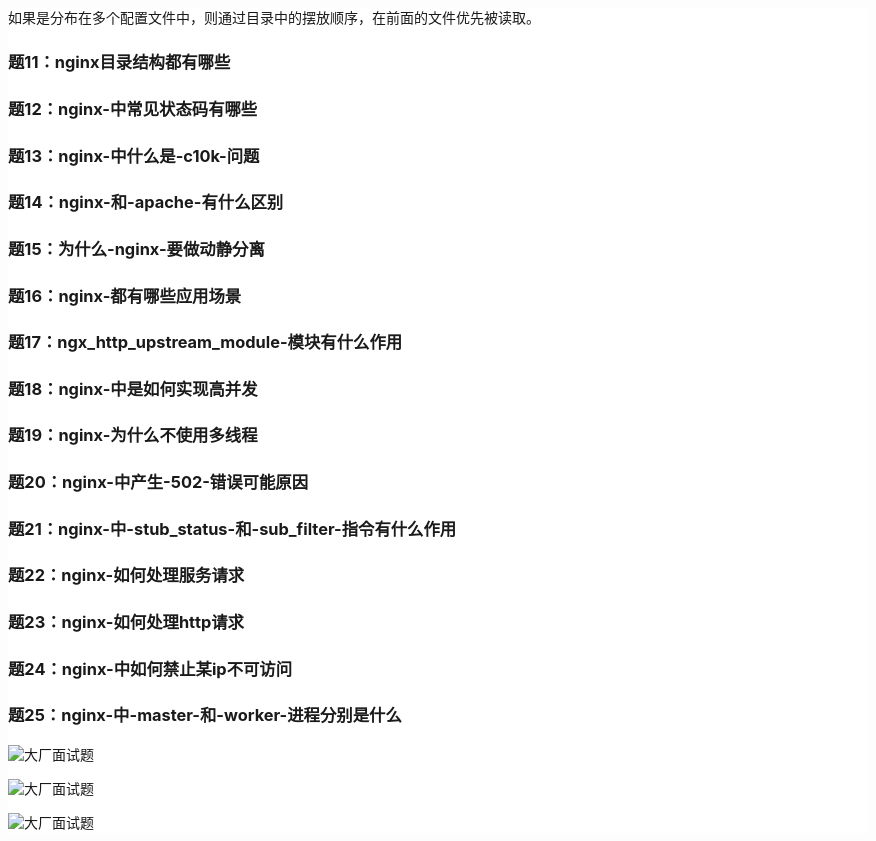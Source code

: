 如果是分布在多个配置文件中，则通过目录中的摆放顺序，在前面的文件优先被读取。


### 题11：nginx目录结构都有哪些<br/>


### 题12：nginx-中常见状态码有哪些<br/>


### 题13：nginx-中什么是-c10k-问题<br/>


### 题14：nginx-和-apache-有什么区别<br/>


### 题15：为什么-nginx-要做动静分离<br/>


### 题16：nginx-都有哪些应用场景<br/>


### 题17：ngx_http_upstream_module-模块有什么作用<br/>


### 题18：nginx-中是如何实现高并发<br/>


### 题19：nginx-为什么不使用多线程<br/>


### 题20：nginx-中产生-502-错误可能原因<br/>


### 题21：nginx-中-stub_status-和-sub_filter-指令有什么作用<br/>


### 题22：nginx-如何处理服务请求<br/>


### 题23：nginx-如何处理http请求<br/>


### 题24：nginx-中如何禁止某ip不可访问<br/>


### 题25：nginx-中-master-和-worker-进程分别是什么<br/>


![大厂面试题](../../imgs/pages.jpg "Java精选")

![大厂面试题](../../imgs/pdfs.png "Java精选")

![大厂面试题](../../imgs/weixin.png "Java精选")